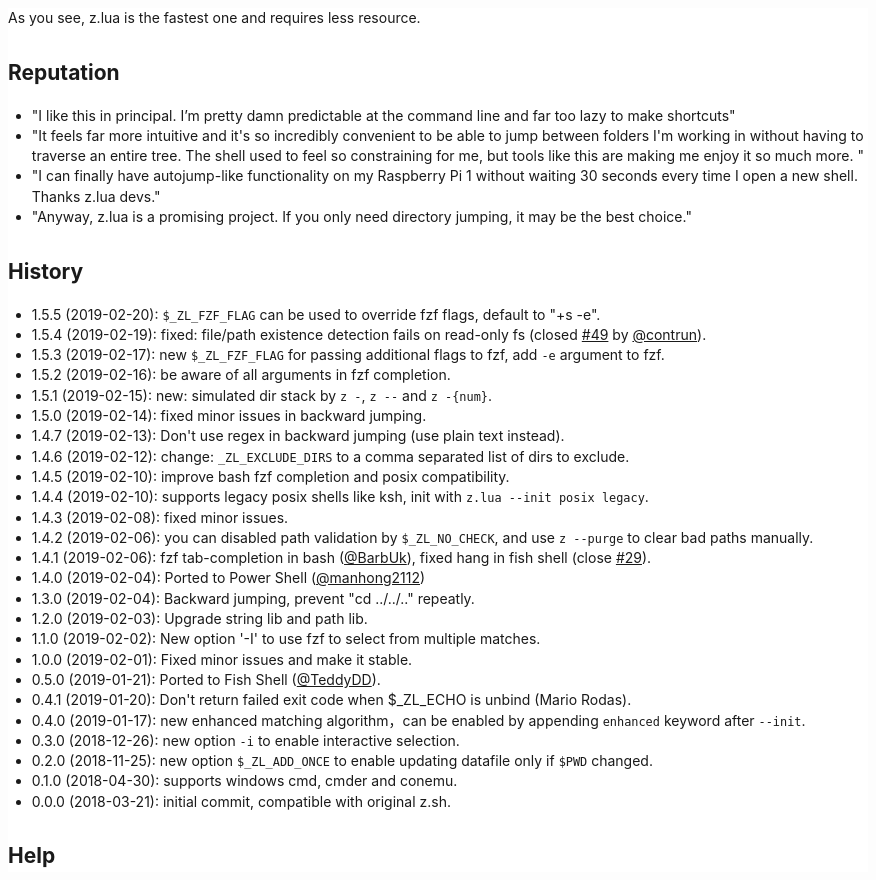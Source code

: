 As you see, z.lua is the fastest one and requires less resource.



## Reputation

- "I like this in principal. I’m pretty damn predictable at the command line and far too lazy to make shortcuts"
- "It feels far more intuitive and it's so incredibly convenient to be able to jump between folders I'm working in without having to traverse an entire tree. The shell used to feel so constraining for me, but tools like this are making me enjoy it so much more. "
- "I can finally have autojump-like functionality on my Raspberry Pi 1 without waiting 30 seconds every time I open a new shell. Thanks z.lua devs."
- "Anyway, z.lua is a promising project. If you only need directory jumping, it may be the best choice."


## History

- 1.5.5 (2019-02-20): `$_ZL_FZF_FLAG` can be used to override fzf flags, default to "+s -e".
- 1.5.4 (2019-02-19): fixed: file/path existence detection fails on read-only fs (closed [#49](https://github.com/skywind3000/z.lua/issues/49) by [@contrun](https://github.com/contrun)).
- 1.5.3 (2019-02-17): new `$_ZL_FZF_FLAG` for passing additional flags to fzf, add `-e` argument to fzf.
- 1.5.2 (2019-02-16): be aware of all arguments in fzf completion.
- 1.5.1 (2019-02-15): new: simulated dir stack by `z -`, `z --` and `z -{num}`.
- 1.5.0 (2019-02-14): fixed minor issues in backward jumping.
- 1.4.7 (2019-02-13): Don't use regex in backward jumping (use plain text instead).
- 1.4.6 (2019-02-12): change: `_ZL_EXCLUDE_DIRS` to a comma separated list of dirs to exclude.
- 1.4.5 (2019-02-10): improve bash fzf completion and posix compatibility.
- 1.4.4 (2019-02-10): supports legacy posix shells like ksh, init with `z.lua --init posix legacy`.
- 1.4.3 (2019-02-08): fixed minor issues.
- 1.4.2 (2019-02-06): you can disabled path validation by `$_ZL_NO_CHECK`, and use `z --purge` to clear bad paths manually.
- 1.4.1 (2019-02-06): fzf tab-completion in bash ([@BarbUk](https://github.com/BarbUk)), fixed hang in fish shell (close [#29](https://github.com/skywind3000/z.lua/issues/29)).
- 1.4.0 (2019-02-04): Ported to Power Shell ([@manhong2112](https://github.com/manhong2112))
- 1.3.0 (2019-02-04): Backward jumping, prevent "cd ../../.." repeatly.
- 1.2.0 (2019-02-03): Upgrade string lib and path lib.
- 1.1.0 (2019-02-02): New option '-I' to use fzf to select from multiple matches.
- 1.0.0 (2019-02-01): Fixed minor issues and make it stable.
- 0.5.0 (2019-01-21): Ported to Fish Shell ([@TeddyDD](https://github.com/TeddyDD)).
- 0.4.1 (2019-01-20): Don't return failed exit code when $_ZL_ECHO is unbind (Mario Rodas).
- 0.4.0 (2019-01-17): new enhanced matching algorithm，can be enabled by appending `enhanced` keyword after `--init`.
- 0.3.0 (2018-12-26): new option `-i` to enable interactive selection.
- 0.2.0 (2018-11-25): new option `$_ZL_ADD_ONCE` to enable updating datafile only if `$PWD` changed.
- 0.1.0 (2018-04-30): supports windows cmd, cmder and conemu.
- 0.0.0 (2018-03-21): initial commit, compatible with original z.sh.

## Help
